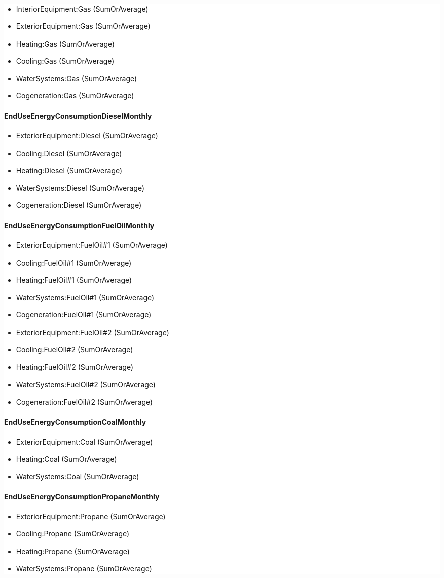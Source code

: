 - InteriorEquipment:Gas (SumOrAverage)

- ExteriorEquipment:Gas (SumOrAverage)

- Heating:Gas (SumOrAverage)

- Cooling:Gas (SumOrAverage)

- WaterSystems:Gas (SumOrAverage)

- Cogeneration:Gas (SumOrAverage)

#### EndUseEnergyConsumptionDieselMonthly

- ExteriorEquipment:Diesel (SumOrAverage)

- Cooling:Diesel (SumOrAverage)

- Heating:Diesel (SumOrAverage)

- WaterSystems:Diesel (SumOrAverage)

- Cogeneration:Diesel (SumOrAverage)

#### EndUseEnergyConsumptionFuelOilMonthly

- ExteriorEquipment:FuelOil\#1 (SumOrAverage)

- Cooling:FuelOil\#1 (SumOrAverage)

- Heating:FuelOil\#1 (SumOrAverage)

- WaterSystems:FuelOil\#1 (SumOrAverage)

- Cogeneration:FuelOil\#1 (SumOrAverage)

- ExteriorEquipment:FuelOil\#2 (SumOrAverage)

- Cooling:FuelOil\#2 (SumOrAverage)

- Heating:FuelOil\#2 (SumOrAverage)

- WaterSystems:FuelOil\#2 (SumOrAverage)

- Cogeneration:FuelOil\#2 (SumOrAverage)

#### EndUseEnergyConsumptionCoalMonthly

- ExteriorEquipment:Coal (SumOrAverage)

- Heating:Coal (SumOrAverage)

- WaterSystems:Coal (SumOrAverage)

#### EndUseEnergyConsumptionPropaneMonthly

- ExteriorEquipment:Propane (SumOrAverage)

- Cooling:Propane (SumOrAverage)

- Heating:Propane (SumOrAverage)

- WaterSystems:Propane (SumOrAverage)
